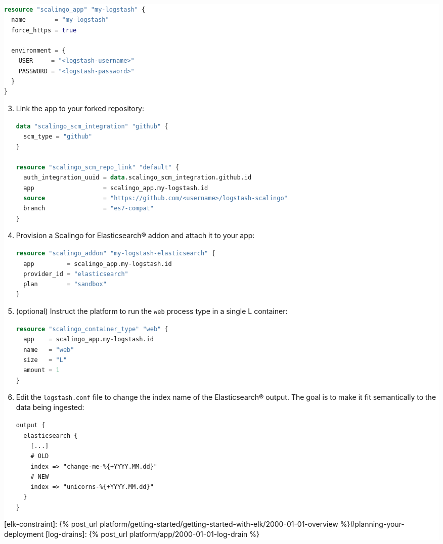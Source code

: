    ```terraform
   resource "scalingo_app" "my-logstash" {
     name        = "my-logstash"
     force_https = true

     environment = {
       USER     = "<logstash-username>"
       PASSWORD = "<logstash-password>"
     }
   }
   ```

3. Link the app to your forked repository:

   ```terraform
   data "scalingo_scm_integration" "github" {
     scm_type = "github"
   }

   resource "scalingo_scm_repo_link" "default" {
     auth_integration_uuid = data.scalingo_scm_integration.github.id
     app                   = scalingo_app.my-logstash.id
     source                = "https://github.com/<username>/logstash-scalingo"
     branch                = "es7-compat"
   }
   ```

4. Provision a Scalingo for Elasticsearch® addon and attach it to your app:

   ```terraform
   resource "scalingo_addon" "my-logstash-elasticsearch" {
     app         = scalingo_app.my-logstash.id
     provider_id = "elasticsearch"
     plan        = "sandbox"
   }
   ```

5. (optional) Instruct the platform to run the `web` process type in a single
   L container:

   ```terraform
   resource "scalingo_container_type" "web" {
     app    = scalingo_app.my-logstash.id
     name   = "web"
     size   = "L"
     amount = 1
   }
   ```

6. Edit the `logstash.conf` file to change the index name of the Elasticsearch®
   output. The goal is to make it fit semantically to the data being ingested:

   ```
   output {
     elasticsearch {
       [...]
       # OLD
       index => "change-me-%{+YYYY.MM.dd}"
       # NEW
       index => "unicorns-%{+YYYY.MM.dd}"
     }
   }
   ```


[logstash-scalingo]: https://github.com/Scalingo/logstash-scalingo/tree/es7-compat
[logstash-plugins]: https://github.com/logstash-plugins
[dashboard]: https://dashboard.scalingo.com/apps/
[elk-constraint]: {% post_url platform/getting-started/getting-started-with-elk/2000-01-01-overview %}#planning-your-deployment
[log-drains]: {% post_url platform/app/2000-01-01-log-drain %}